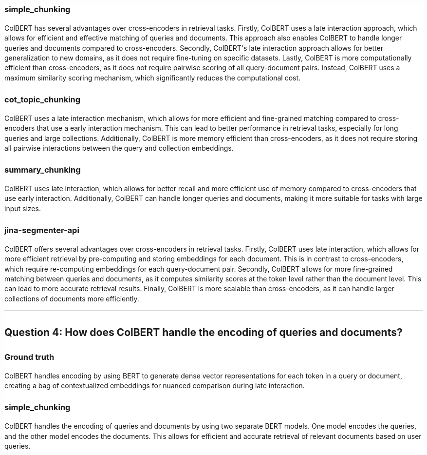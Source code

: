 ### simple_chunking

ColBERT has several advantages over cross-encoders in retrieval tasks. Firstly, ColBERT uses a late interaction approach, which allows for efficient and effective matching of queries and documents. This approach also enables ColBERT to handle longer queries and documents compared to cross-encoders. Secondly, ColBERT's late interaction approach allows for better generalization to new domains, as it does not require fine-tuning on specific datasets. Lastly, ColBERT is more computationally efficient than cross-encoders, as it does not require pairwise scoring of all query-document pairs. Instead, ColBERT uses a maximum similarity scoring mechanism, which significantly reduces the computational cost.

### cot_topic_chunking

ColBERT uses a late interaction mechanism, which allows for more efficient and fine-grained matching compared to cross-encoders that use a early interaction mechanism. This can lead to better performance in retrieval tasks, especially for long queries and large collections. Additionally, ColBERT is more memory efficient than cross-encoders, as it does not require storing all pairwise interactions between the query and collection embeddings.

### summary_chunking

ColBERT uses late interaction, which allows for better recall and more efficient use of memory compared to cross-encoders that use early interaction. Additionally, ColBERT can handle longer queries and documents, making it more suitable for tasks with large input sizes.

### jina-segmenter-api

ColBERT offers several advantages over cross-encoders in retrieval tasks. Firstly, ColBERT uses late interaction, which allows for more efficient retrieval by pre-computing and storing embeddings for each document. This is in contrast to cross-encoders, which require re-computing embeddings for each query-document pair. Secondly, ColBERT allows for more fine-grained matching between queries and documents, as it computes similarity scores at the token level rather than the document level. This can lead to more accurate retrieval results. Finally, ColBERT is more scalable than cross-encoders, as it can handle larger collections of documents more efficiently.

---

## Question 4: How does ColBERT handle the encoding of queries and documents?

### Ground truth

ColBERT handles encoding by using BERT to generate dense vector representations for each token in a query or document, creating a bag of contextualized embeddings for nuanced comparison during late interaction.

### simple_chunking

ColBERT handles the encoding of queries and documents by using two separate BERT models. One model encodes the queries, and the other model encodes the documents. This allows for efficient and accurate retrieval of relevant documents based on user queries.
